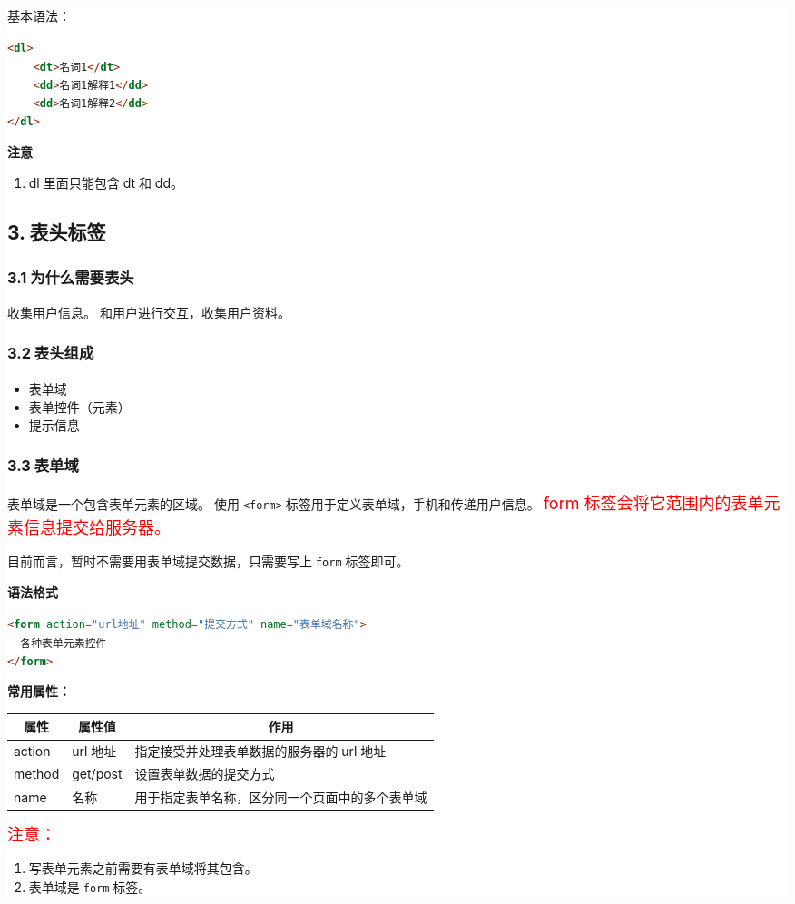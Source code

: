 基本语法：

```HTML
<dl>
    <dt>名词1</dt>
    <dd>名词1解释1</dd>
    <dd>名词1解释2</dd>
</dl>
```

**注意**

1. dl 里面只能包含 dt 和 dd。

## 3. 表头标签

### 3.1 为什么需要表头

收集用户信息。
和用户进行交互，收集用户资料。

### 3.2 表头组成

- 表单域
- 表单控件（元素）
- 提示信息

### 3.3 表单域

表单域是一个包含表单元素的区域。
使用 `<form>` 标签用于定义表单域，手机和传递用户信息。
<font color=red size=4>form 标签会将它范围内的表单元素信息提交给服务器。</font>

目前而言，暂时不需要用表单域提交数据，只需要写上 `form` 标签即可。

**语法格式**

```html
<form action="url地址" method="提交方式" name="表单域名称">
  各种表单元素控件
</form>
```

**常用属性：**

| 属性   | 属性值   | 作用                                           |
| ------ | -------- | ---------------------------------------------- |
| action | url 地址 | 指定接受并处理表单数据的服务器的 url 地址      |
| method | get/post | 设置表单数据的提交方式                         |
| name   | 名称     | 用于指定表单名称，区分同一个页面中的多个表单域 |

<font color=red size=4>注意：</font>

1. 写表单元素之前需要有表单域将其包含。
2. 表单域是 `form` 标签。
